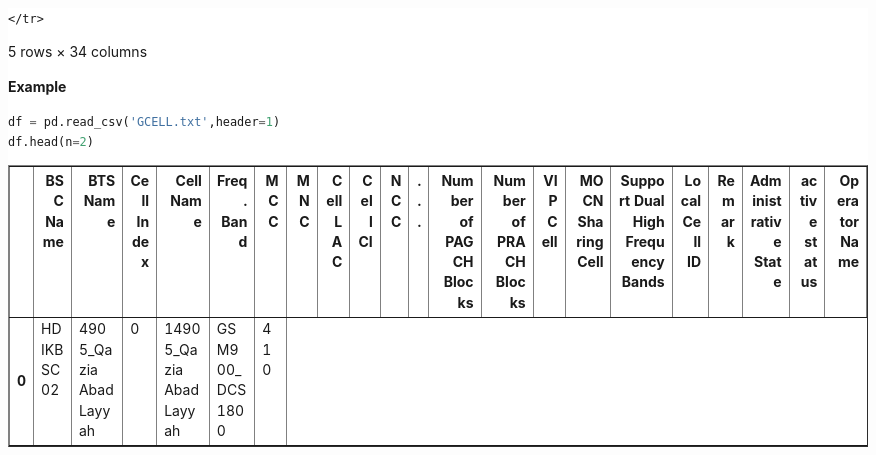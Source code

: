     </tr>
  </tbody>
</table>
<p>5 rows × 34 columns</p>
</div>



**Example**


```python
df = pd.read_csv('GCELL.txt',header=1)
df.head(n=2)
```




<div>
<style scoped>
    .dataframe tbody tr th:only-of-type {
        vertical-align: middle;
    }

    .dataframe tbody tr th {
        vertical-align: top;
    }

    .dataframe thead th {
        text-align: right;
    }
</style>
<table border="1" class="dataframe">
  <thead>
    <tr style="text-align: right;">
      <th></th>
      <th>BSC Name</th>
      <th>BTS Name</th>
      <th>Cell Index</th>
      <th>Cell Name</th>
      <th>Freq. Band</th>
      <th>MCC</th>
      <th>MNC</th>
      <th>Cell LAC</th>
      <th>Cell CI</th>
      <th>NCC</th>
      <th>...</th>
      <th>Number of PAGCH Blocks</th>
      <th>Number of PRACH Blocks</th>
      <th>VIP Cell</th>
      <th>MOCN Sharing Cell</th>
      <th>Support Dual High Frequency Bands</th>
      <th>Local Cell ID</th>
      <th>Remark</th>
      <th>Administrative State</th>
      <th>active status</th>
      <th>Operator Name</th>
    </tr>
  </thead>
  <tbody>
    <tr>
      <th>0</th>
      <td>HDIKBSC02</td>
      <td>4905_Qazia Abad Layyah</td>
      <td>0</td>
      <td>14905_Qazia Abad Layyah</td>
      <td>GSM900_DCS1800</td>
      <td>410</td>